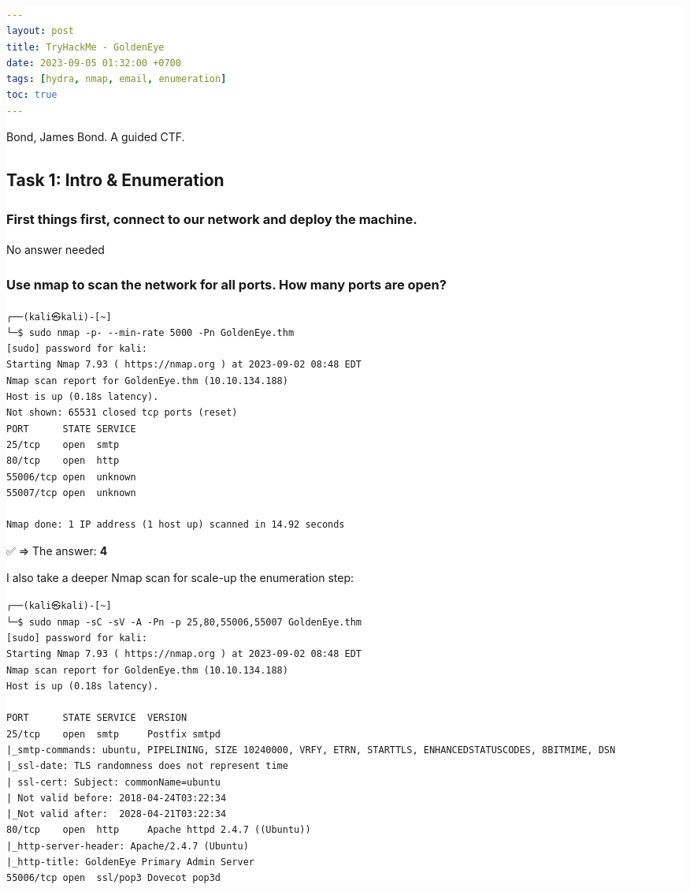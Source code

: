 ```yaml
---
layout: post
title: TryHackMe - GoldenEye
date: 2023-09-05 01:32:00 +0700
tags: [hydra, nmap, email, enumeration]
toc: true
---
```


<p class="message">Bond, James Bond. A guided CTF.</p>

## Task 1: Intro & Enumeration

### First things first, connect to our network and deploy the machine.

No answer needed

### Use nmap to scan the network for all ports. How many ports are open?

```
┌──(kali㉿kali)-[~]
└─$ sudo nmap -p- --min-rate 5000 -Pn GoldenEye.thm
[sudo] password for kali:
Starting Nmap 7.93 ( https://nmap.org ) at 2023-09-02 08:48 EDT
Nmap scan report for GoldenEye.thm (10.10.134.188)
Host is up (0.18s latency).
Not shown: 65531 closed tcp ports (reset)
PORT      STATE SERVICE
25/tcp    open  smtp
80/tcp    open  http
55006/tcp open  unknown
55007/tcp open  unknown

Nmap done: 1 IP address (1 host up) scanned in 14.92 seconds
```

<p class="message">
✅ ⇒ The answer: <strong>4</strong>

</p>

I also take a deeper Nmap scan for scale-up the enumeration step:

```
┌──(kali㉿kali)-[~]
└─$ sudo nmap -sC -sV -A -Pn -p 25,80,55006,55007 GoldenEye.thm
[sudo] password for kali:
Starting Nmap 7.93 ( https://nmap.org ) at 2023-09-02 08:48 EDT
Nmap scan report for GoldenEye.thm (10.10.134.188)
Host is up (0.18s latency).

PORT      STATE SERVICE  VERSION
25/tcp    open  smtp     Postfix smtpd
|_smtp-commands: ubuntu, PIPELINING, SIZE 10240000, VRFY, ETRN, STARTTLS, ENHANCEDSTATUSCODES, 8BITMIME, DSN
|_ssl-date: TLS randomness does not represent time
| ssl-cert: Subject: commonName=ubuntu
| Not valid before: 2018-04-24T03:22:34
|_Not valid after:  2028-04-21T03:22:34
80/tcp    open  http     Apache httpd 2.4.7 ((Ubuntu))
|_http-server-header: Apache/2.4.7 (Ubuntu)
|_http-title: GoldenEye Primary Admin Server
55006/tcp open  ssl/pop3 Dovecot pop3d
```